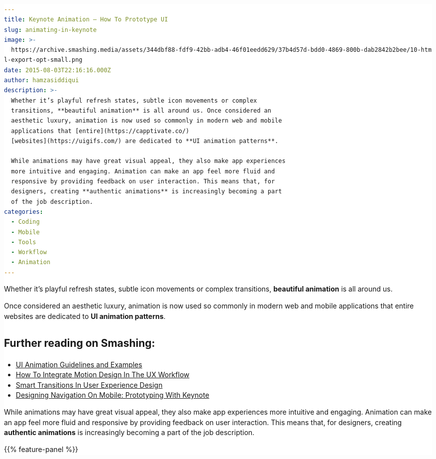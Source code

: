 ```yaml
---
title: Keynote Animation – How To Prototype UI
slug: animating-in-keynote
image: >-
  https://archive.smashing.media/assets/344dbf88-fdf9-42bb-adb4-46f01eedd629/37b4d57d-bdd0-4869-800b-dab2842b2bee/10-html-export-opt-small.png
date: 2015-08-03T22:16:16.000Z
author: hamzasiddiqui
description: >-
  Whether it’s playful refresh states, subtle icon movements or complex
  transitions, **beautiful animation** is all around us. Once considered an
  aesthetic luxury, animation is now used so commonly in modern web and mobile
  applications that [entire](https://capptivate.co/)
  [websites](https://uigifs.com/) are dedicated to **UI animation patterns**.

  While animations may have great visual appeal, they also make app experiences
  more intuitive and engaging. Animation can make an app feel more fluid and
  responsive by providing feedback on user interaction. This means that, for
  designers, creating **authentic animations** is increasingly becoming a part
  of the job description.
categories:
  - Coding
  - Mobile
  - Tools
  - Workflow
  - Animation
---
```

Whether it’s playful refresh states, subtle icon movements or complex transitions, **beautiful animation** is all around us.

Once considered an aesthetic luxury, animation is now used so commonly in modern web and mobile applications that entire websites are dedicated to **UI animation patterns**.</p>

## <span class="rh">Further reading</span> on Smashing:

*   [UI Animation Guidelines and Examples](https://www.smashingmagazine.com/2015/05/functional-ux-design-animations/)
*   [How To Integrate Motion Design In The UX Workflow](https://www.smashingmagazine.com/2016/03/integrate-motion-design-animation-ux-workflow/)
*   [Smart Transitions In User Experience Design](https://www.smashingmagazine.com/2013/10/smart-transitions-in-user-experience-design/)
*   [Designing Navigation On Mobile: Prototyping With Keynote](https://www.smashingmagazine.com/2015/03/prototyping-navigation-on-mobile-with-keynote/)

While animations may have great visual appeal, they also make app experiences more intuitive and engaging. Animation can make an app feel more fluid and responsive by providing feedback on user interaction. This means that, for designers, creating **authentic animations** is increasingly becoming a part of the job description.

{{% feature-panel %}}
